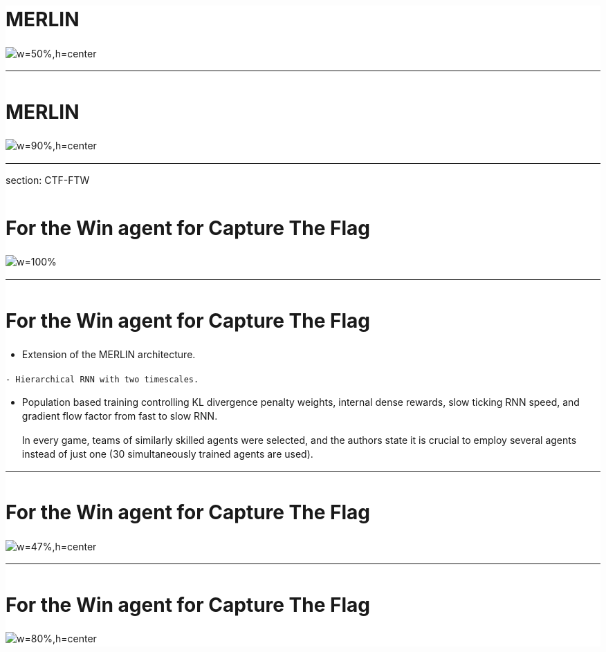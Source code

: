 # MERLIN

![w=50%,h=center](merlin_analysis.svgz)

---
# MERLIN

![w=90%,h=center](merlin_predictive_model.svgz)

---
section: CTF-FTW
# For the Win agent for Capture The Flag

![w=100%](ctf_overview.svgz)

---
# For the Win agent for Capture The Flag

- Extension of the MERLIN architecture.

~~~
- Hierarchical RNN with two timescales.

~~~
- Population based training controlling KL divergence penalty weights,
  internal dense rewards, slow ticking RNN speed, and gradient flow factor from
  fast to slow RNN.

  In every game, teams of similarly skilled agents were selected, and the
  authors state it is crucial to employ several agents instead of just one
  (30 simultaneously trained agents are used).

---
# For the Win agent for Capture The Flag

![w=47%,h=center](ctf_architecture.svgz)

---
# For the Win agent for Capture The Flag

![w=80%,h=center](ctf_curves.svgz)

